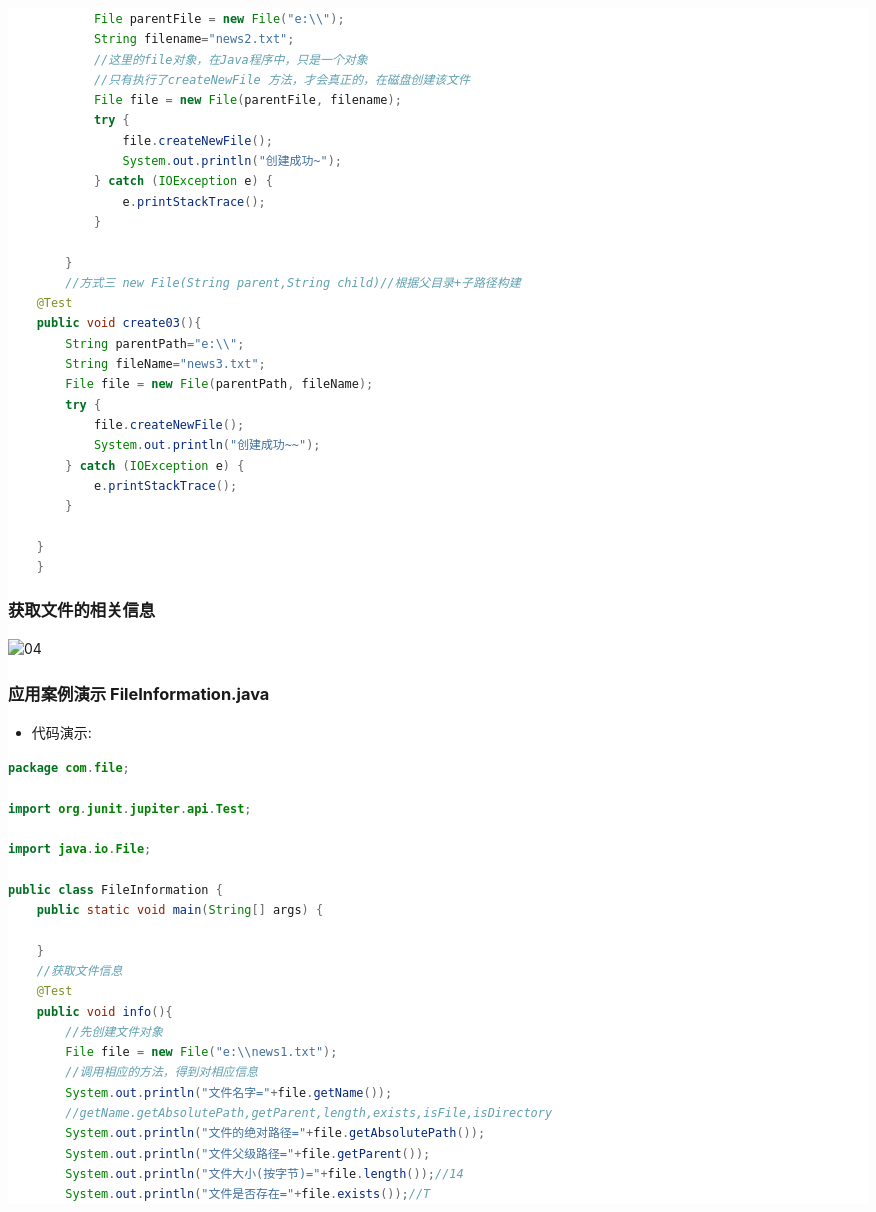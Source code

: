 ```java
            File parentFile = new File("e:\\");
            String filename="news2.txt";
            //这里的file对象，在Java程序中，只是一个对象
            //只有执行了createNewFile 方法，才会真正的，在磁盘创建该文件
            File file = new File(parentFile, filename);
            try {
                file.createNewFile();
                System.out.println("创建成功~");
            } catch (IOException e) {
                e.printStackTrace();
            }

        }
        //方式三 new File(String parent,String child)//根据父目录+子路径构建
    @Test
    public void create03(){
        String parentPath="e:\\";
        String fileName="news3.txt";
        File file = new File(parentPath, fileName);
        try {
            file.createNewFile();
            System.out.println("创建成功~~");
        } catch (IOException e) {
            e.printStackTrace();
        }

    }
    }


```

### 获取文件的相关信息

![04](https://cdn.jsdelivr.net/gh/xustudyxu/image-hosting@master/studynotes/java/images/io/04.png)

### 应用案例演示 FileInformation.java

+ 代码演示:

```java
package com.file;

import org.junit.jupiter.api.Test;

import java.io.File;

public class FileInformation {
    public static void main(String[] args) {

    }
    //获取文件信息
    @Test
    public void info(){
        //先创建文件对象
        File file = new File("e:\\news1.txt");
        //调用相应的方法，得到对相应信息
        System.out.println("文件名字="+file.getName());
        //getName.getAbsolutePath,getParent,length,exists,isFile,isDirectory
        System.out.println("文件的绝对路径="+file.getAbsolutePath());
        System.out.println("文件父级路径="+file.getParent());
        System.out.println("文件大小(按字节)="+file.length());//14
        System.out.println("文件是否存在="+file.exists());//T
```